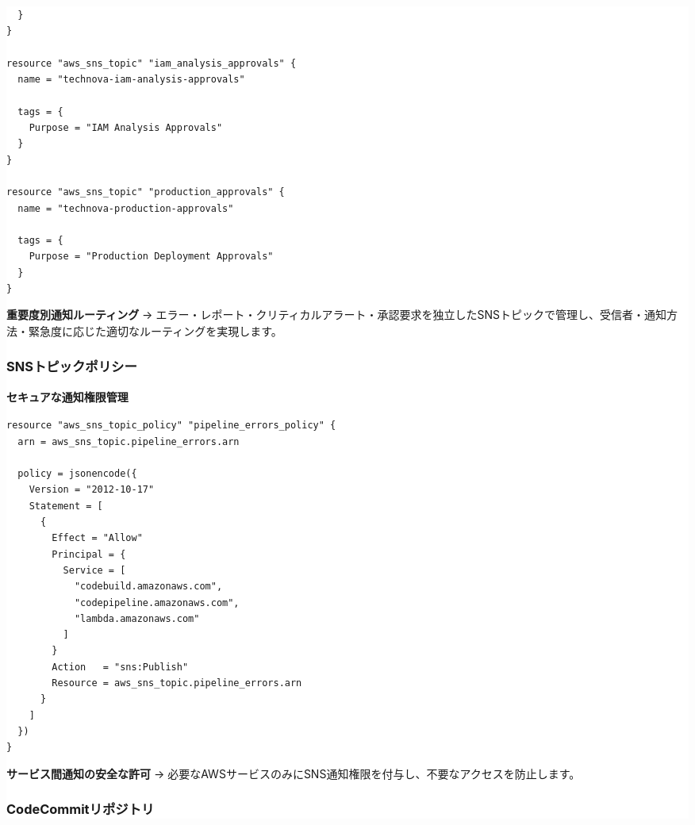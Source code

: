 ```hcl
  }
}

resource "aws_sns_topic" "iam_analysis_approvals" {
  name = "technova-iam-analysis-approvals"

  tags = {
    Purpose = "IAM Analysis Approvals"
  }
}

resource "aws_sns_topic" "production_approvals" {
  name = "technova-production-approvals"

  tags = {
    Purpose = "Production Deployment Approvals"
  }
}
```

**重要度別通知ルーティング** → エラー・レポート・クリティカルアラート・承認要求を独立したSNSトピックで管理し、受信者・通知方法・緊急度に応じた適切なルーティングを実現します。

### SNSトピックポリシー

**セキュアな通知権限管理**
```hcl
resource "aws_sns_topic_policy" "pipeline_errors_policy" {
  arn = aws_sns_topic.pipeline_errors.arn

  policy = jsonencode({
    Version = "2012-10-17"
    Statement = [
      {
        Effect = "Allow"
        Principal = {
          Service = [
            "codebuild.amazonaws.com",
            "codepipeline.amazonaws.com",
            "lambda.amazonaws.com"
          ]
        }
        Action   = "sns:Publish"
        Resource = aws_sns_topic.pipeline_errors.arn
      }
    ]
  })
}
```

**サービス間通知の安全な許可** → 必要なAWSサービスのみにSNS通知権限を付与し、不要なアクセスを防止します。

### CodeCommitリポジトリ
